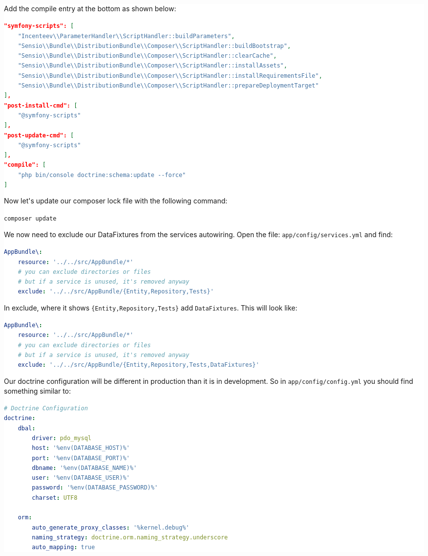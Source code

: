 Add the compile entry at the bottom as shown below:

```json
"symfony-scripts": [
    "Incenteev\\ParameterHandler\\ScriptHandler::buildParameters",
    "Sensio\\Bundle\\DistributionBundle\\Composer\\ScriptHandler::buildBootstrap",
    "Sensio\\Bundle\\DistributionBundle\\Composer\\ScriptHandler::clearCache",
    "Sensio\\Bundle\\DistributionBundle\\Composer\\ScriptHandler::installAssets",
    "Sensio\\Bundle\\DistributionBundle\\Composer\\ScriptHandler::installRequirementsFile",
    "Sensio\\Bundle\\DistributionBundle\\Composer\\ScriptHandler::prepareDeploymentTarget"
],
"post-install-cmd": [
    "@symfony-scripts"
],
"post-update-cmd": [
    "@symfony-scripts"
],
"compile": [
    "php bin/console doctrine:schema:update --force"
]
```

Now let's update our composer lock file with the following command:

```bash
composer update
```

We now need to exclude our DataFixtures from the services autowiring. Open the file: `app/config/services.yml` and find:

```yml
AppBundle\:
    resource: '../../src/AppBundle/*'
    # you can exclude directories or files
    # but if a service is unused, it's removed anyway
    exclude: '../../src/AppBundle/{Entity,Repository,Tests}'
```

In exclude, where it shows `{Entity,Repository,Tests}` add `DataFixtures`. This will look like:

```yml
AppBundle\:
    resource: '../../src/AppBundle/*'
    # you can exclude directories or files
    # but if a service is unused, it's removed anyway
    exclude: '../../src/AppBundle/{Entity,Repository,Tests,DataFixtures}'
```

Our doctrine configuration will be different in production than it is in development. So in `app/config/config.yml` you should find something similar to:

```yml
# Doctrine Configuration
doctrine:
    dbal:
        driver: pdo_mysql
        host: '%env(DATABASE_HOST)%'
        port: '%env(DATABASE_PORT)%'
        dbname: '%env(DATABASE_NAME)%'
        user: '%env(DATABASE_USER)%'
        password: '%env(DATABASE_PASSWORD)%'
        charset: UTF8

    orm:
        auto_generate_proxy_classes: '%kernel.debug%'
        naming_strategy: doctrine.orm.naming_strategy.underscore
        auto_mapping: true
```
